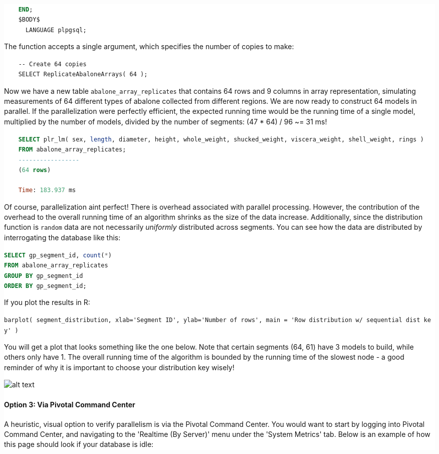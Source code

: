 ```SQL
    END;
    $BODY$
      LANGUAGE plpgsql;
```

The function accepts a single argument, which specifies the number of copies to make: 
```
    -- Create 64 copies
    SELECT ReplicateAbaloneArrays( 64 );
```

Now we have a new table `abalone_array_replicates` that contains 64 rows and 9 columns in array representation, simulating measurements of 64 different types of abalone collected from different regions. We are now ready to construct 64 models in parallel. If the parallelization were perfectly efficient, the expected running time would be the running time of a single model, multiplied by the number of models, divided by the number of segments: (47 * 64) / 96 ~= 31 ms!

```SQL
    SELECT plr_lm( sex, length, diameter, height, whole_weight, shucked_weight, viscera_weight, shell_weight, rings )
    FROM abalone_array_replicates;
    -----------------
    (64 rows)

    Time: 183.937 ms
```

Of course, parallelization aint perfect! There is overhead associated with parallel processing. However, the contribution of the overhead to the overall running time of an algorithm shrinks as the size of the data increase. Additionally, since the distribution function is `random` data are not necessarily *uniformly* distributed across segments. You can see how the data are distributed by interrogating the database like this:

```SQL
SELECT gp_segment_id, count(*)
FROM abalone_array_replicates
GROUP BY gp_segment_id
ORDER BY gp_segment_id;
```

If you plot the results in R:

```splus
barplot( segment_distribution, xlab='Segment ID', ylab='Number of rows', main = 'Row distribution w/ sequential dist key' )
```

You will get a plot that looks something like the one below. Note that certain segments (64, 61) have 3 models to build, while others only have 1. The overall running time of the algorithm is bounded by the running time of the slowest node - a good reminder of why it is important to choose your distribution key wisely!

![alt text](https://github.com/zimmeee/gp-r/blob/master/figures/RowDistAcrossSegments.png?raw=true "Row distribution across segments")

#### <a name="plr_parallelization_cc"/> Option 3: Via Pivotal Command Center 
A heuristic, visual option to verify parallelism is via the Pivotal Command Center.  You would want to start by logging into Pivotal Command Center, and navigating to the 'Realtime (By Server)' menu under the 'System Metrics' tab.  Below is an example of how this page should look if your database is idle:
